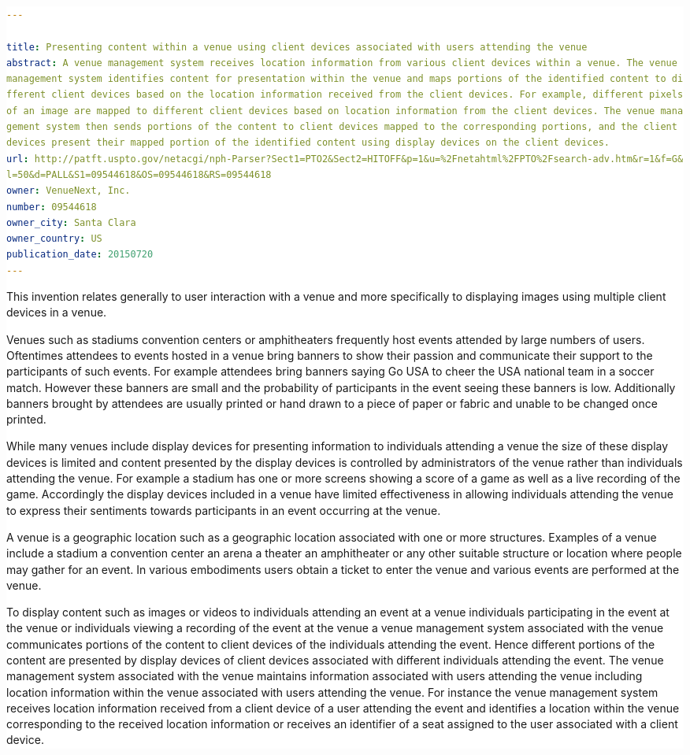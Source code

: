 ```yaml
---

title: Presenting content within a venue using client devices associated with users attending the venue
abstract: A venue management system receives location information from various client devices within a venue. The venue management system identifies content for presentation within the venue and maps portions of the identified content to different client devices based on the location information received from the client devices. For example, different pixels of an image are mapped to different client devices based on location information from the client devices. The venue management system then sends portions of the content to client devices mapped to the corresponding portions, and the client devices present their mapped portion of the identified content using display devices on the client devices.
url: http://patft.uspto.gov/netacgi/nph-Parser?Sect1=PTO2&Sect2=HITOFF&p=1&u=%2Fnetahtml%2FPTO%2Fsearch-adv.htm&r=1&f=G&l=50&d=PALL&S1=09544618&OS=09544618&RS=09544618
owner: VenueNext, Inc.
number: 09544618
owner_city: Santa Clara
owner_country: US
publication_date: 20150720
---
```

This invention relates generally to user interaction with a venue and more specifically to displaying images using multiple client devices in a venue.

Venues such as stadiums convention centers or amphitheaters frequently host events attended by large numbers of users. Oftentimes attendees to events hosted in a venue bring banners to show their passion and communicate their support to the participants of such events. For example attendees bring banners saying Go USA to cheer the USA national team in a soccer match. However these banners are small and the probability of participants in the event seeing these banners is low. Additionally banners brought by attendees are usually printed or hand drawn to a piece of paper or fabric and unable to be changed once printed.

While many venues include display devices for presenting information to individuals attending a venue the size of these display devices is limited and content presented by the display devices is controlled by administrators of the venue rather than individuals attending the venue. For example a stadium has one or more screens showing a score of a game as well as a live recording of the game. Accordingly the display devices included in a venue have limited effectiveness in allowing individuals attending the venue to express their sentiments towards participants in an event occurring at the venue.

A venue is a geographic location such as a geographic location associated with one or more structures. Examples of a venue include a stadium a convention center an arena a theater an amphitheater or any other suitable structure or location where people may gather for an event. In various embodiments users obtain a ticket to enter the venue and various events are performed at the venue.

To display content such as images or videos to individuals attending an event at a venue individuals participating in the event at the venue or individuals viewing a recording of the event at the venue a venue management system associated with the venue communicates portions of the content to client devices of the individuals attending the event. Hence different portions of the content are presented by display devices of client devices associated with different individuals attending the event. The venue management system associated with the venue maintains information associated with users attending the venue including location information within the venue associated with users attending the venue. For instance the venue management system receives location information received from a client device of a user attending the event and identifies a location within the venue corresponding to the received location information or receives an identifier of a seat assigned to the user associated with a client device.
